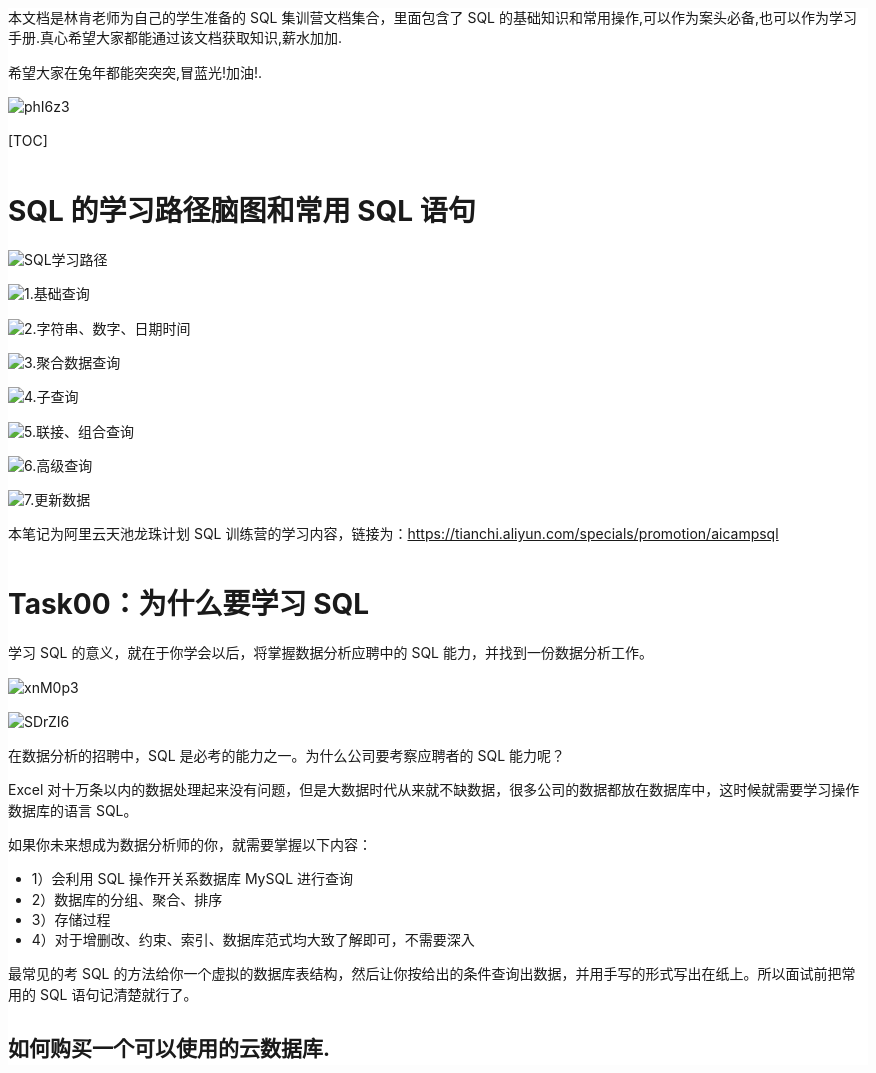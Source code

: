 本文档是林肯老师为自己的学生准备的 SQL 集训营文档集合，里面包含了 SQL 的基础知识和常用操作,可以作为案头必备,也可以作为学习手册.真心希望大家都能通过该文档获取知识,薪水加加.

希望大家在兔年都能突突突,冒蓝光!加油!.

![phI6z3](https://upiclw.oss-cn-beijing.aliyuncs.com/uPic/phI6z3.png)

[TOC]

# SQL 的学习路径脑图和常用 SQL 语句

![SQL学习路径](https://upiclw.oss-cn-beijing.aliyuncs.com/uPic/SQL学习路径.jpg)

![1.基础查询](https://upiclw.oss-cn-beijing.aliyuncs.com/uPic/1.基础查询.jpg)

![2.字符串、数字、日期时间](https://upiclw.oss-cn-beijing.aliyuncs.com/uPic/2.字符串、数字、日期时间.jpg)

![3.聚合数据查询](https://upiclw.oss-cn-beijing.aliyuncs.com/uPic/3.聚合数据查询.jpg)

![4.子查询](https://upiclw.oss-cn-beijing.aliyuncs.com/uPic/4.子查询.jpg)

![5.联接、组合查询](https://upiclw.oss-cn-beijing.aliyuncs.com/uPic/5.联接、组合查询.jpg)

![6.高级查询](https://upiclw.oss-cn-beijing.aliyuncs.com/uPic/6.高级查询.jpg)

![7.更新数据](https://upiclw.oss-cn-beijing.aliyuncs.com/uPic/7.更新数据.jpg)



本笔记为阿里云天池龙珠计划 SQL 训练营的学习内容，链接为：https://tianchi.aliyun.com/specials/promotion/aicampsql

# Task00：为什么要学习 SQL

学习 SQL 的意义，就在于你学会以后，将掌握数据分析应聘中的 SQL 能力，并找到一份数据分析工作。

![xnM0p3](https://upiclw.oss-cn-beijing.aliyuncs.com/uPic/xnM0p3.png)

![SDrZI6](https://upiclw.oss-cn-beijing.aliyuncs.com/uPic/SDrZI6.png)

在数据分析的招聘中，SQL 是必考的能力之一。为什么公司要考察应聘者的 SQL 能力呢？

Excel 对十万条以内的数据处理起来没有问题，但是大数据时代从来就不缺数据，很多公司的数据都放在数据库中，这时候就需要学习操作数据库的语言 SQL。

如果你未来想成为数据分析师的你，就需要掌握以下内容：

* 1）会利用 SQL 操作开关系数据库 MySQL 进行查询
* 2）数据库的分组、聚合、排序
* 3）存储过程
* 4）对于增删改、约束、索引、数据库范式均大致了解即可，不需要深入

最常见的考 SQL 的方法给你一个虚拟的数据库表结构，然后让你按给出的条件查询出数据，并用手写的形式写出在纸上。所以面试前把常用的 SQL 语句记清楚就行了。


## 如何购买一个可以使用的云数据库.
